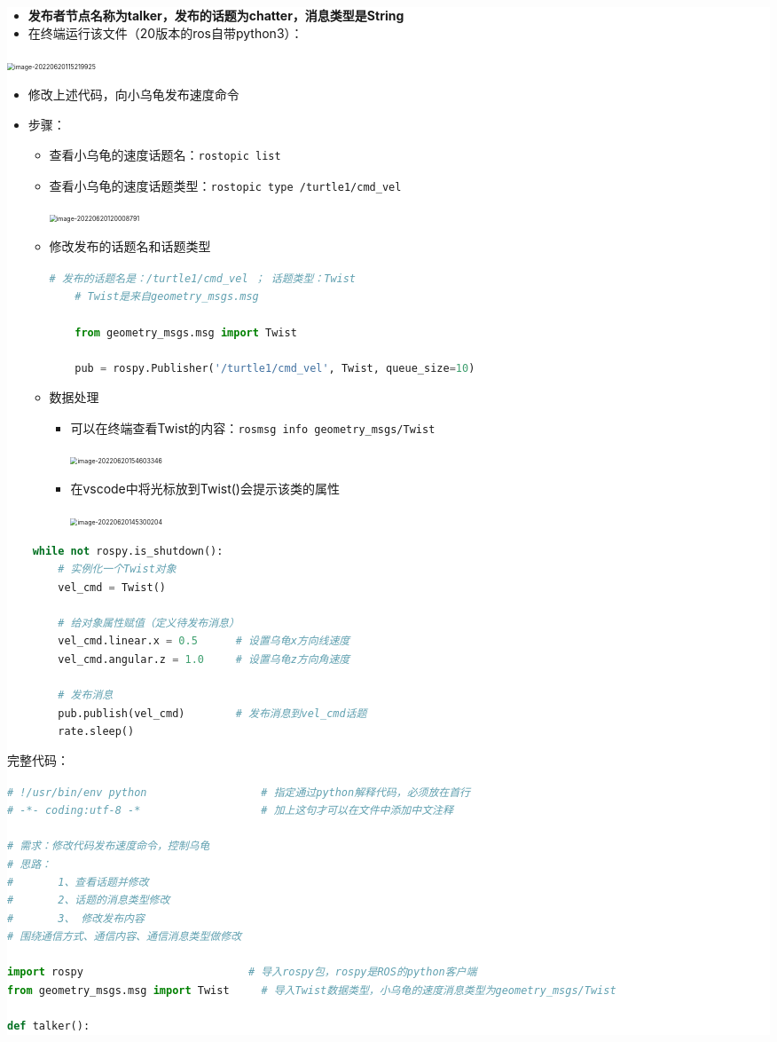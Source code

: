 -  **发布者节点名称为talker，发布的话题为chatter，消息类型是String**
- 在终端运行该文件（20版本的ros自带python3）：

<img src="https://raw.githubusercontent.com/Jian-wei-peng/typora-pic/main/202206201152048.png" alt="image-20220620115219925" style="zoom:50%;" />

- 修改上述代码，向小乌龟发布速度命令

- 步骤：

  - 查看小乌龟的速度话题名：`rostopic list`

  - 查看小乌龟的速度话题类型：`rostopic type /turtle1/cmd_vel`

    <img src="https://raw.githubusercontent.com/Jian-wei-peng/typora-pic/main/202206201200833.png" alt="image-20220620120008791" style="zoom:50%;" />

  - 修改发布的话题名和话题类型

    ```python
    # 发布的话题名是：/turtle1/cmd_vel ； 话题类型：Twist
    	# Twist是来自geometry_msgs.msg
    				
    	from geometry_msgs.msg import Twist	
    	
    	pub = rospy.Publisher('/turtle1/cmd_vel', Twist, queue_size=10)
    ```

  - 数据处理

    - 可以在终端查看Twist的内容：`rosmsg info geometry_msgs/Twist`

      <img src="https://raw.githubusercontent.com/Jian-wei-peng/typora-pic/main/202206201546380.png" alt="image-20220620154603346" style="zoom:50%;" />

    - 在vscode中将光标放到Twist()会提示该类的属性

      <img src="https://raw.githubusercontent.com/Jian-wei-peng/typora-pic/main/202206201453251.png" alt="image-20220620145300204" style="zoom:50%;" />

```python
	while not rospy.is_shutdown():
	    # 实例化一个Twist对象
	    vel_cmd = Twist()
	    
	    # 给对象属性赋值（定义待发布消息）
	    vel_cmd.linear.x = 0.5		# 设置乌龟x方向线速度
	    vel_cmd.angular.z = 1.0		# 设置乌龟z方向角速度
	    
	    # 发布消息
	    pub.publish(vel_cmd)		# 发布消息到vel_cmd话题
	    rate.sleep()
```

完整代码：

```python
# !/usr/bin/env python					# 指定通过python解释代码，必须放在首行
# -*- coding:utf-8 -*					# 加上这句才可以在文件中添加中文注释

# 需求：修改代码发布速度命令，控制乌龟
# 思路：
# 		1、查看话题并修改
# 		2、话题的消息类型修改
# 		3、 修改发布内容
# 围绕通信方式、通信内容、通信消息类型做修改

import rospy						  # 导入rospy包，rospy是ROS的python客户端
from geometry_msgs.msg import Twist		# 导入Twist数据类型，小乌龟的速度消息类型为geometry_msgs/Twist

def talker():
```